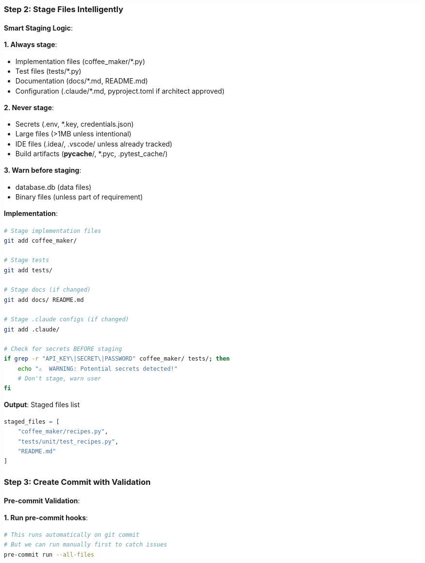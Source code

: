### Step 2: Stage Files Intelligently

**Smart Staging Logic**:

**1. Always stage**:
- Implementation files (coffee_maker/*.py)
- Test files (tests/*.py)
- Documentation (docs/*.md, README.md)
- Configuration (.claude/*.md, pyproject.toml if architect approved)

**2. Never stage**:
- Secrets (.env, *.key, credentials.json)
- Large files (>1MB unless intentional)
- IDE files (.idea/, .vscode/ unless already tracked)
- Build artifacts (__pycache__/, *.pyc, .pytest_cache/)

**3. Warn before staging**:
- database.db (data files)
- Binary files (unless part of requirement)

**Implementation**:
```bash
# Stage implementation files
git add coffee_maker/

# Stage tests
git add tests/

# Stage docs (if changed)
git add docs/ README.md

# Stage .claude configs (if changed)
git add .claude/

# Check for secrets BEFORE staging
if grep -r "API_KEY\|SECRET\|PASSWORD" coffee_maker/ tests/; then
    echo "⚠️  WARNING: Potential secrets detected!"
    # Don't stage, warn user
fi
```

**Output**: Staged files list
```python
staged_files = [
    "coffee_maker/recipes.py",
    "tests/unit/test_recipes.py",
    "README.md"
]
```

### Step 3: Create Commit with Validation

**Pre-commit Validation**:

**1. Run pre-commit hooks**:
```bash
# This runs automatically on git commit
# But we can run manually first to catch issues
pre-commit run --all-files
```

